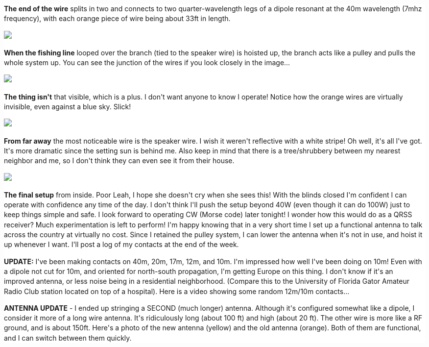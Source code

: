 __The end of the wire__ splits in two and connects to two quarter-wavelength legs of a dipole resonant at the 40m wavelength (7mhz frequency), with each orange piece of wire being about 33ft in length.

<dev class="center border">

![](https://swharden.com/static/2011/03/05/IMG_5323.jpg)

</dev>

__When the fishing line__ looped over the branch (tied to the speaker wire) is hoisted up, the branch acts like a pulley and pulls the whole system up. You can see the junction of the wires if you look closely in the image...

<dev class="center border">

![](https://swharden.com/static/2011/03/05/IMG_5313.jpg)

</dev>

__The thing isn't__ that visible, which is a plus. I don't want anyone to know I operate! Notice how the orange wires are virtually invisible, even against a blue sky. Slick!

<dev class="center border">

![](https://swharden.com/static/2011/03/05/IMG_5324.jpg)

</dev>

__From far away__ the most noticeable wire is the speaker wire. I wish it weren't reflective with a white stripe! Oh well, it's all I've got. It's more dramatic since the setting sun is behind me. Also keep in mind that there is a tree/shrubbery between my nearest neighbor and me, so I don't think they can even see it from their house. 

<dev class="center border">

![](https://swharden.com/static/2011/03/05/IMG_5334.jpg)

</dev>

__The final setup__ from inside. Poor Leah, I hope she doesn't cry when she sees this!  With the blinds closed I'm confident I can operate with confidence any time of the day. I don't think I'll push the setup beyond 40W (even though it can do 100W) just to keep things simple and safe. I look forward to operating CW (Morse code) later tonight!  I wonder how this would do as a QRSS receiver? Much experimentation is left to perform! I'm happy knowing that in a very short time I set up a functional antenna to talk across the country at virtually no cost. Since I retained the pulley system, I can lower the antenna when it's not in use, and hoist it up whenever I want. I'll post a log of my contacts at the end of the week.

__UPDATE:__ I've been making contacts on 40m, 20m, 17m, 12m, and 10m. I'm impressed how well I've been doing on 10m! Even with a dipole not cut for 10m, and oriented for north-south propagation, I'm getting Europe on this thing. I don't know if it's an improved antenna, or less noise being in a residential neighborhood. (Compare this to the University of Florida Gator Amateur Radio Club station located on top of a hospital). Here is a video showing some random 12m/10m contacts...

__ANTENNA UPDATE__ - I ended up stringing a SECOND (much longer) antenna. Although it's configured somewhat like a dipole, I consider it more of a long wire antenna. It's ridiculously long (about 100 ft) and high (about 20 ft). The other wire is more like a RF ground, and is about 150ft. Here's a photo of the new antenna (yellow) and the old antenna (orange). Both of them are functional, and I can switch between them quickly.
